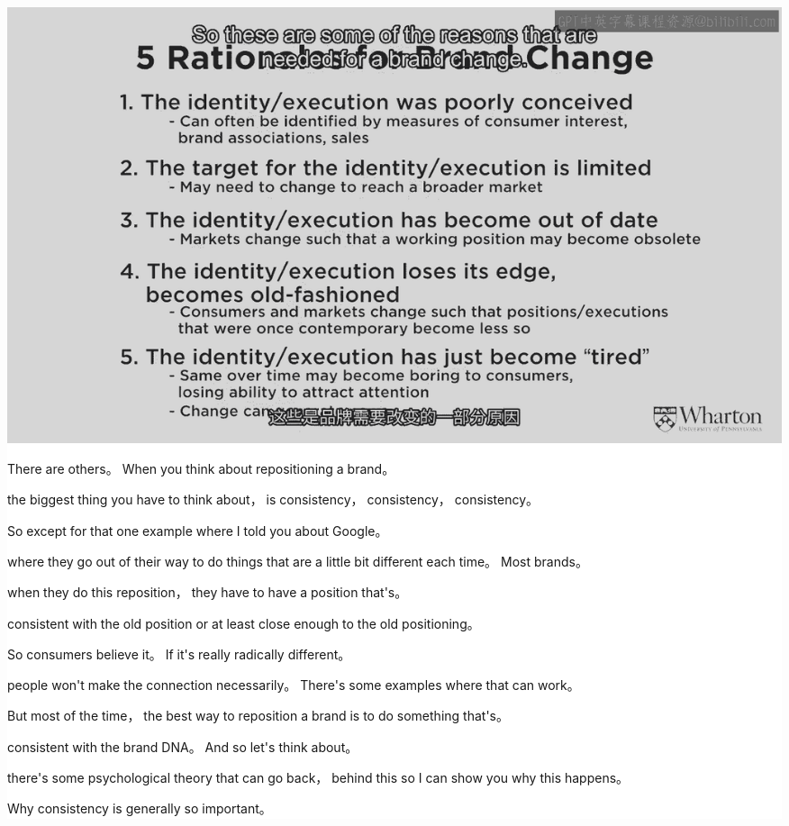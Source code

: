 ![](img/a7d20b18cbddd21a1b6872eeac9b150d_6.png)

 There are others。 When you think about repositioning a brand。

 the biggest thing you have to think about， is consistency， consistency， consistency。

 So except for that one example where I told you about Google。

 where they go out of their way to do things that are a little bit different each time。 Most brands。

 when they do this reposition， they have to have a position that's。

 consistent with the old position or at least close enough to the old positioning。

 So consumers believe it。 If it's really radically different。

 people won't make the connection necessarily。 There's some examples where that can work。

 But most of the time， the best way to reposition a brand is to do something that's。

 consistent with the brand DNA。 And so let's think about。

 there's some psychological theory that can go back， behind this so I can show you why this happens。

 Why consistency is generally so important。
